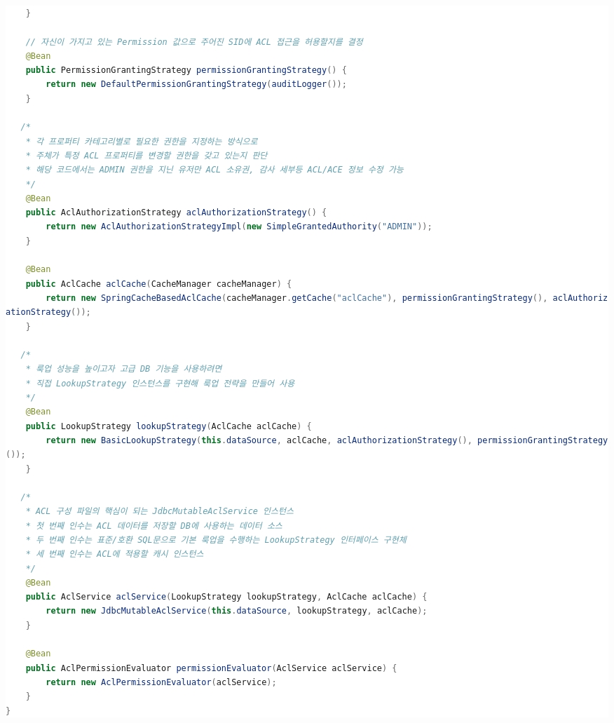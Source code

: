 ~~~java
    }

    // 자신이 가지고 있는 Permission 값으로 주어진 SID에 ACL 접근을 허용할지를 결정
    @Bean
    public PermissionGrantingStrategy permissionGrantingStrategy() {
        return new DefaultPermissionGrantingStrategy(auditLogger());
    }

   /* 
    * 각 프로퍼티 카테고리별로 필요한 권한을 지정하는 방식으로  
    * 주체가 특정 ACL 프로퍼티를 변경할 권한을 갖고 있는지 판단  
    * 해당 코드에서는 ADMIN 권한을 지닌 유저만 ACL 소유권, 감사 세부등 ACL/ACE 정보 수정 가능
    */
    @Bean
    public AclAuthorizationStrategy aclAuthorizationStrategy() {
        return new AclAuthorizationStrategyImpl(new SimpleGrantedAuthority("ADMIN"));
    }

    @Bean
    public AclCache aclCache(CacheManager cacheManager) {
        return new SpringCacheBasedAclCache(cacheManager.getCache("aclCache"), permissionGrantingStrategy(), aclAuthorizationStrategy());
    }

   /*
    * 룩업 성능을 높이고자 고급 DB 기능을 사용하려면 
    * 직접 LookupStrategy 인스턴스를 구현해 룩업 전략을 만들어 사용
    */
    @Bean
    public LookupStrategy lookupStrategy(AclCache aclCache) {
        return new BasicLookupStrategy(this.dataSource, aclCache, aclAuthorizationStrategy(), permissionGrantingStrategy());
    }
    
   /*
    * ACL 구성 파일의 핵심이 되는 JdbcMutableAclService 인스턴스
    * 첫 번째 인수는 ACL 데이터를 저장할 DB에 사용하는 데이터 소스  
    * 두 번째 인수는 표준/호환 SQL문으로 기본 룩업을 수행하는 LookupStrategy 인터페이스 구현체
    * 세 번째 인수는 ACL에 적용할 캐시 인스턴스  
    */
    @Bean
    public AclService aclService(LookupStrategy lookupStrategy, AclCache aclCache) {
        return new JdbcMutableAclService(this.dataSource, lookupStrategy, aclCache);
    }

    @Bean
    public AclPermissionEvaluator permissionEvaluator(AclService aclService) {
        return new AclPermissionEvaluator(aclService);
    }
}
~~~  
